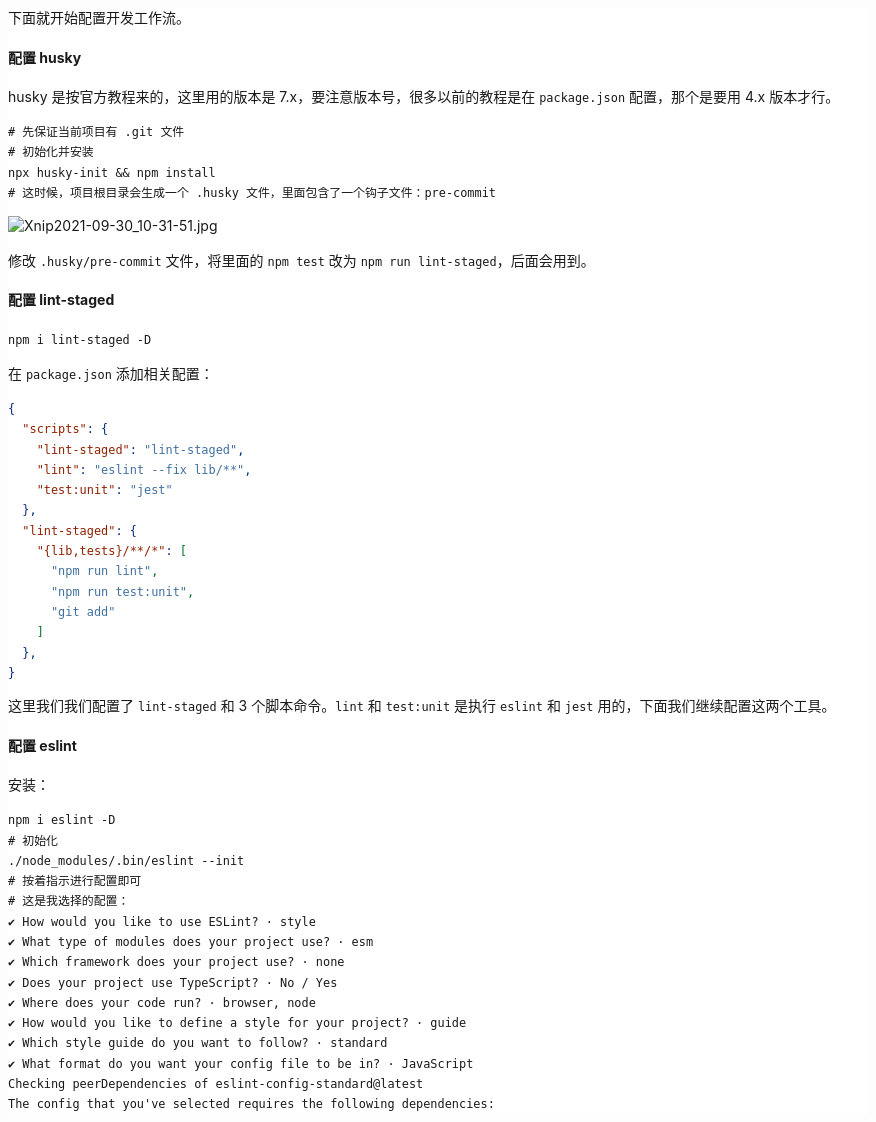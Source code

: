 下面就开始配置开发工作流。



#### 配置 husky

husky 是按官方教程来的，这里用的版本是 7.x，要注意版本号，很多以前的教程是在 `package.json` 配置，那个是要用 4.x 版本才行。

```shell
# 先保证当前项目有 .git 文件
# 初始化并安装
npx husky-init && npm install
# 这时候，项目根目录会生成一个 .husky 文件，里面包含了一个钩子文件：pre-commit
```

![Xnip2021-09-30_10-31-51.jpg](https://p6-juejin.byteimg.com/tos-cn-i-k3u1fbpfcp/c85d4f04f4554e63ba0782cfe1c4c398~tplv-k3u1fbpfcp-watermark.image?)

修改 `.husky/pre-commit` 文件，将里面的 `npm test` 改为 `npm run lint-staged`，后面会用到。



#### 配置 lint-staged

`npm i lint-staged -D`

在 `package.json` 添加相关配置：

```json
{
  "scripts": {
    "lint-staged": "lint-staged",
    "lint": "eslint --fix lib/**",
    "test:unit": "jest"
  },
  "lint-staged": {
    "{lib,tests}/**/*": [
      "npm run lint",
      "npm run test:unit",
      "git add"
    ]
  },
}
```

这里我们我们配置了 `lint-staged` 和 3 个脚本命令。`lint` 和 `test:unit` 是执行 `eslint` 和 `jest` 用的，下面我们继续配置这两个工具。



#### 配置 eslint

安装：

```shell
npm i eslint -D
# 初始化
./node_modules/.bin/eslint --init
# 按着指示进行配置即可
# 这是我选择的配置：
✔ How would you like to use ESLint? · style
✔ What type of modules does your project use? · esm
✔ Which framework does your project use? · none
✔ Does your project use TypeScript? · No / Yes
✔ Where does your code run? · browser, node
✔ How would you like to define a style for your project? · guide
✔ Which style guide do you want to follow? · standard
✔ What format do you want your config file to be in? · JavaScript
Checking peerDependencies of eslint-config-standard@latest
The config that you've selected requires the following dependencies:

```